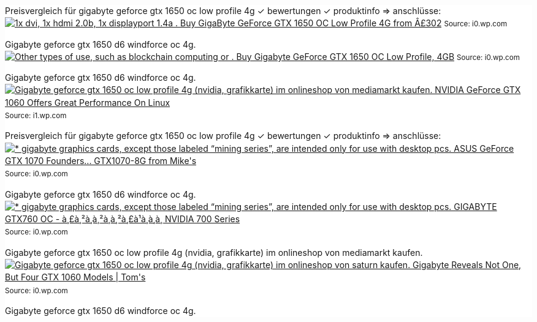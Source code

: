 Preisvergleich für gigabyte geforce gtx 1650 oc low profile 4g ✓ bewertungen ✓ produktinfo ⇒ anschlüsse:
[![1x dvi, 1x hdmi 2.0b, 1x displayport 1.4a . Buy GigaByte GeForce GTX 1650 OC Low Profile 4G from Â£302](https://i1.wp.com/tse2.mm.bing.net/th?id=OIP.V8FjSN9GKzfqmNoufCR9jgHaFZ&amp;pid=15.1 "Buy GigaByte GeForce GTX 1650 OC Low Profile 4G from Â£302")](https://i0.wp.com/cdn.idealo.com/folder/Product/6939/7/6939755/s3_produktbild_max_1/gigabyte-geforce-gtx-1650-oc-low-profile-4g.jpg)
<small>Source: i0.wp.com</small>

Gigabyte geforce gtx 1650 d6 windforce oc 4g.
[![Other types of use, such as blockchain computing or . Buy Gigabyte GeForce GTX 1650 OC Low Profile, 4GB](https://i1.wp.com/tse2.mm.bing.net/th?id=OIP.9QijSu43x_DZw2KZ9KJHpQHaSq&amp;pid=15.1 "Buy Gigabyte GeForce GTX 1650 OC Low Profile, 4GB")](https://i0.wp.com/prod.scorptec.com.au/35/461/79919/192262_feature.png)
<small>Source: i0.wp.com</small>

Gigabyte geforce gtx 1650 d6 windforce oc 4g.
[![Gigabyte geforce gtx 1650 oc low profile 4g (nvidia, grafikkarte) im onlineshop von mediamarkt kaufen. NVIDIA GeForce GTX 1060 Offers Great Performance On Linux](https://i1.wp.com/tse1.mm.bing.net/th?id=OIP.sSVNpilICBkeopinY1wd6gHaDv&amp;pid=15.1 "NVIDIA GeForce GTX 1060 Offers Great Performance On Linux")](https://i1.wp.com/www.phoronix.net/image.php?id=nv-linux-gtx1060&amp;image=nvidia_gtx1060_2_med)
<small>Source: i1.wp.com</small>

Preisvergleich für gigabyte geforce gtx 1650 oc low profile 4g ✓ bewertungen ✓ produktinfo ⇒ anschlüsse:
[![* gigabyte graphics cards, except those labeled “mining series”, are intended only for use with desktop pcs. ASUS GeForce GTX 1070 Founders... GTX1070-8G from Mike&#039;s](https://i0.wp.com/tse4.mm.bing.net/th?id=OIP.orHyI66tusKX8yl79R8gsAHaHa&amp;pid=15.1 "ASUS GeForce GTX 1070 Founders... GTX1070-8G from Mike&#039;s")](https://i0.wp.com/cdn.mikescomputershop.com/products/40/gtx1070-8g-1-lg.jpg)
<small>Source: i0.wp.com</small>

Gigabyte geforce gtx 1650 d6 windforce oc 4g.
[![* gigabyte graphics cards, except those labeled “mining series”, are intended only for use with desktop pcs. GIGABYTE GTX760 OC - à¸£à¸²à¸à¸²à¸à¸²à¸£à¹à¸à¸à¸­ NVIDIA 700 Series](https://i1.wp.com/tse3.mm.bing.net/th?id=OIP.UnbjenV1jHeu6Sbb04HjdAHaFj&amp;pid=15.1 "GIGABYTE GTX760 OC - à¸£à¸²à¸à¸²à¸à¸²à¸£à¹à¸à¸à¸­ NVIDIA 700 Series")](https://i0.wp.com/notebookspec.com/web/pc/pic-pc/vga/thumb/352/229-1.jpg)
<small>Source: i0.wp.com</small>

Gigabyte geforce gtx 1650 oc low profile 4g (nvidia, grafikkarte) im onlineshop von mediamarkt kaufen.
[![Gigabyte geforce gtx 1650 oc low profile 4g (nvidia, grafikkarte) im onlineshop von saturn kaufen. Gigabyte Reveals Not One, But Four GTX 1060 Models | Tom&#039;s](https://i0.wp.com/tse4.mm.bing.net/th?id=OIP.zfwSKrfMOIZtMTrNt5Wx4gHaF_&amp;pid=15.1 "Gigabyte Reveals Not One, But Four GTX 1060 Models | Tom&#039;s")](https://i0.wp.com/cdn.mos.cms.futurecdn.net/MV7UiCvsrm2WqBi52SKQCZ-970-80.png)
<small>Source: i0.wp.com</small>

Gigabyte geforce gtx 1650 d6 windforce oc 4g.
